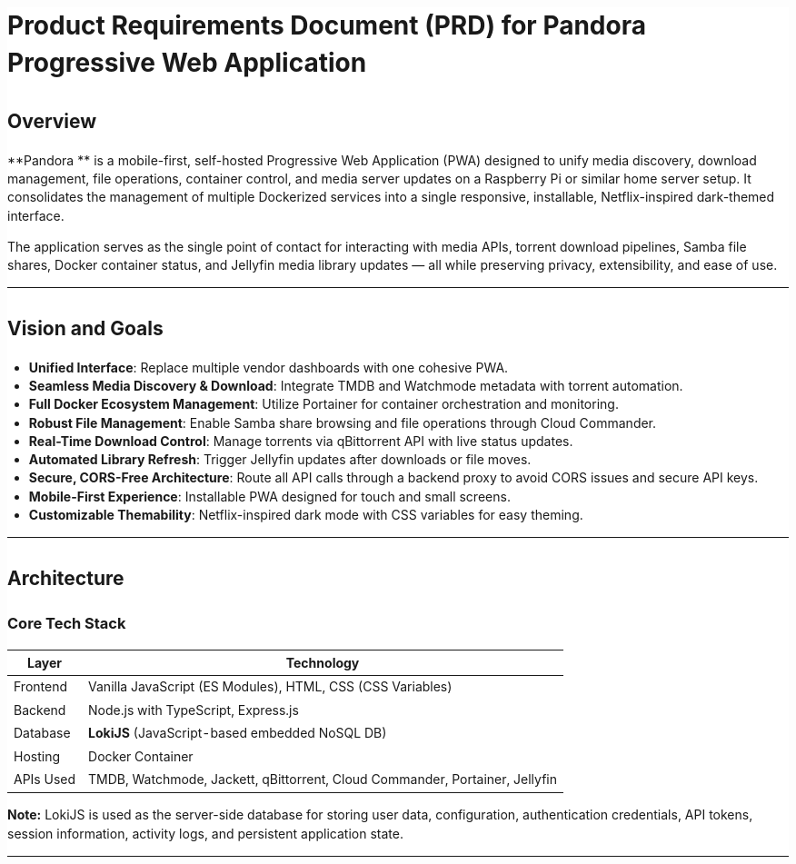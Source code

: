 # Product Requirements Document (PRD) for Pandora  Progressive Web Application

## Overview

**Pandora ** is a mobile-first, self-hosted Progressive Web Application (PWA) designed to unify media discovery, download management, file operations, container control, and media server updates on a Raspberry Pi or similar home server setup. It consolidates the management of multiple Dockerized services into a single responsive, installable, Netflix-inspired dark-themed interface.

The application serves as the single point of contact for interacting with media APIs, torrent download pipelines, Samba file shares, Docker container status, and Jellyfin media library updates — all while preserving privacy, extensibility, and ease of use.

---

## Vision and Goals

- **Unified Interface**: Replace multiple vendor dashboards with one cohesive PWA.
- **Seamless Media Discovery & Download**: Integrate TMDB and Watchmode metadata with torrent automation.
- **Full Docker Ecosystem Management**: Utilize Portainer for container orchestration and monitoring.
- **Robust File Management**: Enable Samba share browsing and file operations through Cloud Commander.
- **Real-Time Download Control**: Manage torrents via qBittorrent API with live status updates.
- **Automated Library Refresh**: Trigger Jellyfin updates after downloads or file moves.
- **Secure, CORS-Free Architecture**: Route all API calls through a backend proxy to avoid CORS issues and secure API keys.
- **Mobile-First Experience**: Installable PWA designed for touch and small screens.
- **Customizable Themability**: Netflix-inspired dark mode with CSS variables for easy theming.

---

## Architecture

### Core Tech Stack

| Layer       | Technology                                   |
|-------------|----------------------------------------------|
| Frontend    | Vanilla JavaScript (ES Modules), HTML, CSS (CSS Variables) |
| Backend     | Node.js with TypeScript, Express.js          |
| Database    | **LokiJS** (JavaScript-based embedded NoSQL DB) |
| Hosting     | Docker Container                             |
| APIs Used   | TMDB, Watchmode, Jackett, qBittorrent, Cloud Commander, Portainer, Jellyfin |

**Note:** LokiJS is used as the server-side database for storing user data, configuration, authentication credentials, API tokens, session information, activity logs, and persistent application state.

---